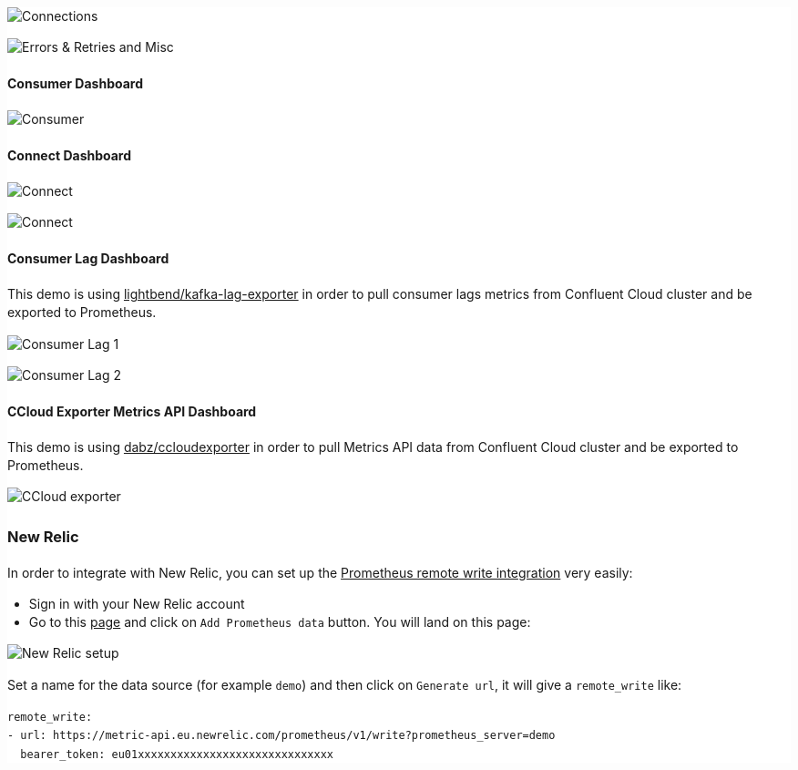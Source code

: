 ![Connections](./images/37.jpg)

![Errors & Retries and Misc](./images/38.jpg)


#### Consumer Dashboard

![Consumer](./images/39.jpg)

#### Connect Dashboard

![Connect](./images/Screenshot11.png)

![Connect](./images/Screenshot12.png)

#### Consumer Lag Dashboard

This demo is using [lightbend/kafka-lag-exporter](https://github.com/lightbend/kafka-lag-exporter) in order to pull consumer lags metrics from Confluent Cloud cluster and be exported to Prometheus.

![Consumer Lag 1](./images/40.jpg)

![Consumer Lag 2](./images/41.jpg)

#### CCloud Exporter Metrics API Dashboard

This demo is using [dabz/ccloudexporter](https://github.com/Dabz/ccloudexporter) in order to pull Metrics API data from Confluent Cloud cluster and be exported to Prometheus.

![CCloud exporter](https://github.com/vdesabou/gifs/raw/master/ccloud/ccloud-demo/ccloudexporter.gif?raw=true)

### New Relic

In order to integrate with New Relic, you can set up the [Prometheus remote write integration](https://docs.newrelic.com/docs/integrations/prometheus-integrations/install-configure-remote-write/set-your-prometheus-remote-write-integration/) very easily:

* Sign in with your New Relic account
* Go to this [page](https://docs.newrelic.com/docs/integrations/prometheus-integrations/install-configure-remote-write/set-your-prometheus-remote-write-integration/#setup) and click on `Add Prometheus data` button. You will land on this page:

![New Relic setup](./images/newrelic.png)

Set a name for the data source (for example `demo`) and then click on `Generate url`, it will give a `remote_write` like:

```
remote_write:
- url: https://metric-api.eu.newrelic.com/prometheus/v1/write?prometheus_server=demo
  bearer_token: eu01xxxxxxxxxxxxxxxxxxxxxxxxxxxxxx
```
